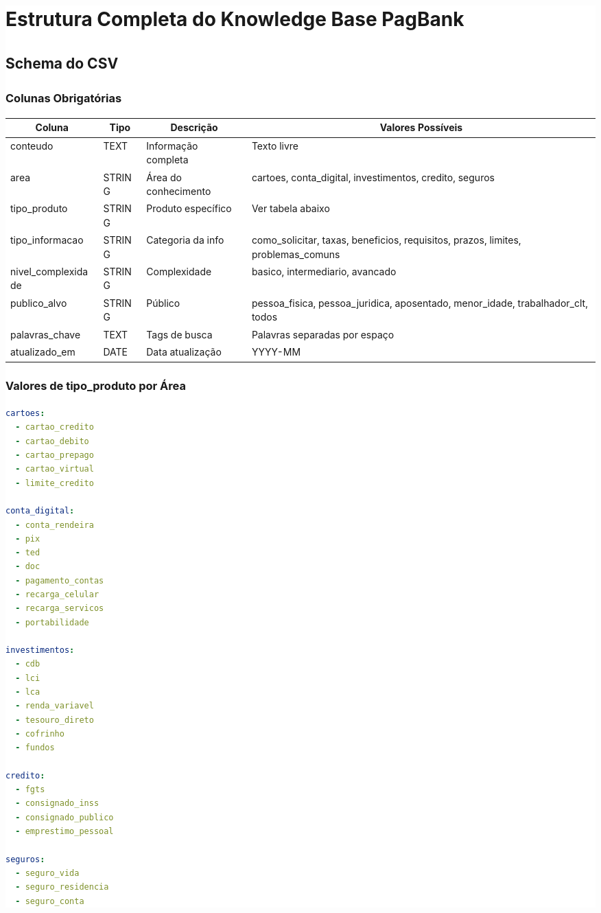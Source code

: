 # Estrutura Completa do Knowledge Base PagBank

## Schema do CSV

### Colunas Obrigatórias

| Coluna | Tipo | Descrição | Valores Possíveis |
|--------|------|-----------|-------------------|
| conteudo | TEXT | Informação completa | Texto livre |
| area | STRING | Área do conhecimento | cartoes, conta_digital, investimentos, credito, seguros |
| tipo_produto | STRING | Produto específico | Ver tabela abaixo |
| tipo_informacao | STRING | Categoria da info | como_solicitar, taxas, beneficios, requisitos, prazos, limites, problemas_comuns |
| nivel_complexidade | STRING | Complexidade | basico, intermediario, avancado |
| publico_alvo | STRING | Público | pessoa_fisica, pessoa_juridica, aposentado, menor_idade, trabalhador_clt, todos |
| palavras_chave | TEXT | Tags de busca | Palavras separadas por espaço |
| atualizado_em | DATE | Data atualização | YYYY-MM |

### Valores de tipo_produto por Área

```yaml
cartoes:
  - cartao_credito
  - cartao_debito  
  - cartao_prepago
  - cartao_virtual
  - limite_credito
  
conta_digital:
  - conta_rendeira
  - pix
  - ted
  - doc
  - pagamento_contas
  - recarga_celular
  - recarga_servicos
  - portabilidade
  
investimentos:
  - cdb
  - lci
  - lca
  - renda_variavel
  - tesouro_direto
  - cofrinho
  - fundos
  
credito:
  - fgts
  - consignado_inss
  - consignado_publico
  - emprestimo_pessoal
  
seguros:
  - seguro_vida
  - seguro_residencia
  - seguro_conta
```